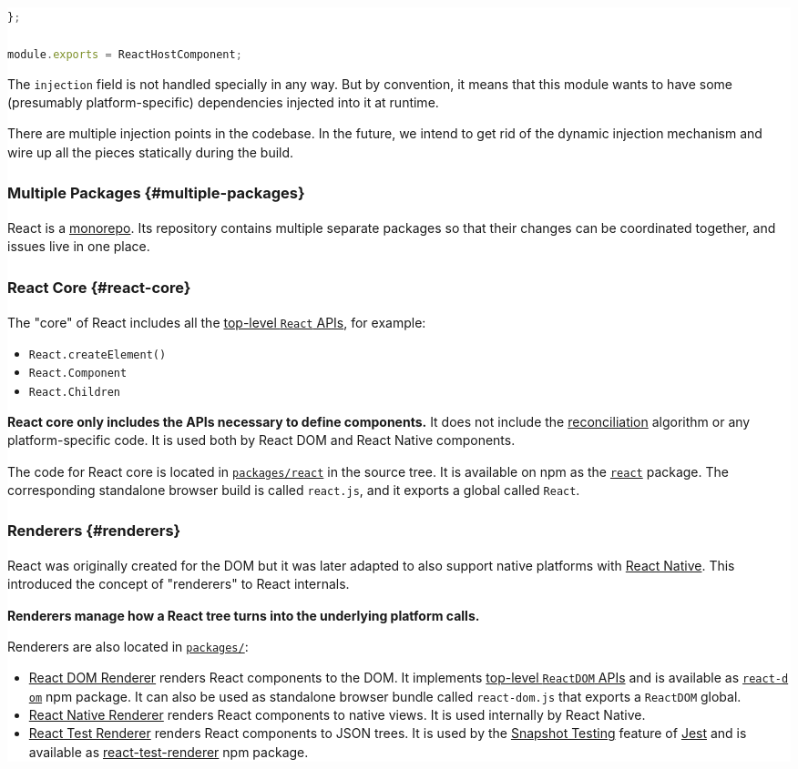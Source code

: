 ```js
};

module.exports = ReactHostComponent;
```

The `injection` field is not handled specially in any way. But by convention, it means that this module wants to have some (presumably platform-specific) dependencies injected into it at runtime.

There are multiple injection points in the codebase. In the future, we intend to get rid of the dynamic injection mechanism and wire up all the pieces statically during the build.

### Multiple Packages {#multiple-packages}

React is a [monorepo](https://danluu.com/monorepo/). Its repository contains multiple separate packages so that their changes can be coordinated together, and issues live in one place.

### React Core {#react-core}

The "core" of React includes all the [top-level `React` APIs](/docs/top-level-api.html#react), for example:

* `React.createElement()`
* `React.Component`
* `React.Children`

**React core only includes the APIs necessary to define components.** It does not include the [reconciliation](/docs/reconciliation.html) algorithm or any platform-specific code. It is used both by React DOM and React Native components.

The code for React core is located in [`packages/react`](https://github.com/facebook/react/tree/master/packages/react) in the source tree. It is available on npm as the [`react`](https://www.npmjs.com/package/react) package. The corresponding standalone browser build is called `react.js`, and it exports a global called `React`.

### Renderers {#renderers}

React was originally created for the DOM but it was later adapted to also support native platforms with [React Native](https://facebook.github.io/react-native/). This introduced the concept of "renderers" to React internals.

**Renderers manage how a React tree turns into the underlying platform calls.**

Renderers are also located in [`packages/`](https://github.com/facebook/react/tree/master/packages/):

* [React DOM Renderer](https://github.com/facebook/react/tree/master/packages/react-dom) renders React components to the DOM. It implements [top-level `ReactDOM` APIs](/docs/react-dom.html) and is available as [`react-dom`](https://www.npmjs.com/package/react-dom) npm package. It can also be used as standalone browser bundle called `react-dom.js` that exports a `ReactDOM` global.
* [React Native Renderer](https://github.com/facebook/react/tree/master/packages/react-native-renderer) renders React components to native views. It is used internally by React Native.
* [React Test Renderer](https://github.com/facebook/react/tree/master/packages/react-test-renderer) renders React components to JSON trees. It is used by the [Snapshot Testing](https://facebook.github.io/jest/blog/2016/07/27/jest-14.html) feature of [Jest](https://facebook.github.io/jest) and is available as [react-test-renderer](https://www.npmjs.com/package/react-test-renderer) npm package.
